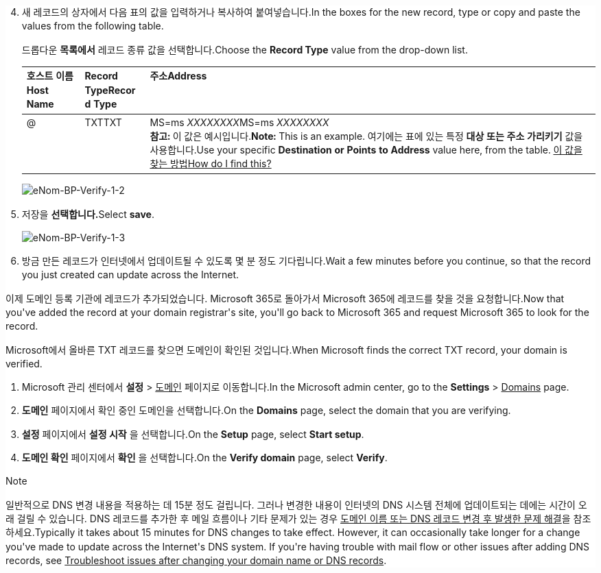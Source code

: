 4. <span data-ttu-id="f0f3b-124">새 레코드의 상자에서 다음 표의 값을 입력하거나 복사하여 붙여넣습니다.</span><span class="sxs-lookup"><span data-stu-id="f0f3b-124">In the boxes for the new record, type or copy and paste the values from the following table.</span></span>

   <span data-ttu-id="f0f3b-125">드롭다운 **목록에서** 레코드 종류 값을 선택합니다.</span><span class="sxs-lookup"><span data-stu-id="f0f3b-125">Choose the **Record Type** value from the drop-down list.</span></span>

   |<span data-ttu-id="f0f3b-126">호스트 이름</span><span class="sxs-lookup"><span data-stu-id="f0f3b-126">Host Name</span></span>|<span data-ttu-id="f0f3b-127">Record Type</span><span class="sxs-lookup"><span data-stu-id="f0f3b-127">Record Type</span></span>|<span data-ttu-id="f0f3b-128">주소</span><span class="sxs-lookup"><span data-stu-id="f0f3b-128">Address</span></span>|
   |---|---|---|
   |@|<span data-ttu-id="f0f3b-129">TXT</span><span class="sxs-lookup"><span data-stu-id="f0f3b-129">TXT</span></span>|<span data-ttu-id="f0f3b-130">MS=ms *XXXXXXXX*</span><span class="sxs-lookup"><span data-stu-id="f0f3b-130">MS=ms *XXXXXXXX*</span></span>  <br/> <span data-ttu-id="f0f3b-131">**참고:** 이 값은 예시입니다.</span><span class="sxs-lookup"><span data-stu-id="f0f3b-131">**Note:** This is an example.</span></span> <span data-ttu-id="f0f3b-132">여기에는 표에 있는 특정 **대상 또는 주소 가리키기** 값을 사용합니다.</span><span class="sxs-lookup"><span data-stu-id="f0f3b-132">Use your specific **Destination or Points to Address** value here, from the table.</span></span> [<span data-ttu-id="f0f3b-133">이 값을 찾는 방법</span><span class="sxs-lookup"><span data-stu-id="f0f3b-133">How do I find this?</span></span>](../get-help-with-domains/information-for-dns-records.md)|

   ![eNom-BP-Verify-1-2](../../media/e1f95529-46a6-40f9-9709-9fe66f373bcf.png)

5. <span data-ttu-id="f0f3b-135">저장을 **선택합니다.**</span><span class="sxs-lookup"><span data-stu-id="f0f3b-135">Select **save**.</span></span>

   ![eNom-BP-Verify-1-3](../../media/d6277ab0-5d03-44e0-968f-fd5de1905423.png)

6. <span data-ttu-id="f0f3b-137">방금 만든 레코드가 인터넷에서 업데이트될 수 있도록 몇 분 정도 기다립니다.</span><span class="sxs-lookup"><span data-stu-id="f0f3b-137">Wait a few minutes before you continue, so that the record you just created can update across the Internet.</span></span>

<span data-ttu-id="f0f3b-138">이제 도메인 등록 기관에 레코드가 추가되었습니다. Microsoft 365로 돌아가서 Microsoft 365에 레코드를 찾을 것을 요청합니다.</span><span class="sxs-lookup"><span data-stu-id="f0f3b-138">Now that you've added the record at your domain registrar's site, you'll go back to Microsoft 365 and request Microsoft 365 to look for the record.</span></span>

<span data-ttu-id="f0f3b-139">Microsoft에서 올바른 TXT 레코드를 찾으면 도메인이 확인된 것입니다.</span><span class="sxs-lookup"><span data-stu-id="f0f3b-139">When Microsoft finds the correct TXT record, your domain is verified.</span></span>

1. <span data-ttu-id="f0f3b-140">Microsoft 관리 센터에서 **설정** \> <a href="https://go.microsoft.com/fwlink/p/?linkid=834818" target="_blank">도메인</a> 페이지로 이동합니다.</span><span class="sxs-lookup"><span data-stu-id="f0f3b-140">In the Microsoft admin center, go to the **Settings** \> <a href="https://go.microsoft.com/fwlink/p/?linkid=834818" target="_blank">Domains</a> page.</span></span>

2. <span data-ttu-id="f0f3b-141">**도메인** 페이지에서 확인 중인 도메인을 선택합니다.</span><span class="sxs-lookup"><span data-stu-id="f0f3b-141">On the **Domains** page, select the domain that you are verifying.</span></span>

3. <span data-ttu-id="f0f3b-142">**설정** 페이지에서 **설정 시작** 을 선택합니다.</span><span class="sxs-lookup"><span data-stu-id="f0f3b-142">On the **Setup** page, select **Start setup**.</span></span>

4. <span data-ttu-id="f0f3b-143">**도메인 확인** 페이지에서 **확인** 을 선택합니다.</span><span class="sxs-lookup"><span data-stu-id="f0f3b-143">On the **Verify domain** page, select **Verify**.</span></span>

> [!NOTE]
> <span data-ttu-id="f0f3b-p106">일반적으로 DNS 변경 내용을 적용하는 데 15분 정도 걸립니다. 그러나 변경한 내용이 인터넷의 DNS 시스템 전체에 업데이트되는 데에는 시간이 오래 걸릴 수 있습니다. DNS 레코드를 추가한 후 메일 흐름이나 기타 문제가 있는 경우 [도메인 이름 또는 DNS 레코드 변경 후 발생한 문제 해결](../get-help-with-domains/find-and-fix-issues.md)을 참조하세요.</span><span class="sxs-lookup"><span data-stu-id="f0f3b-p106">Typically it takes about 15 minutes for DNS changes to take effect. However, it can occasionally take longer for a change you've made to update across the Internet's DNS system. If you're having trouble with mail flow or other issues after adding DNS records, see [Troubleshoot issues after changing your domain name or DNS records](../get-help-with-domains/find-and-fix-issues.md).</span></span>
